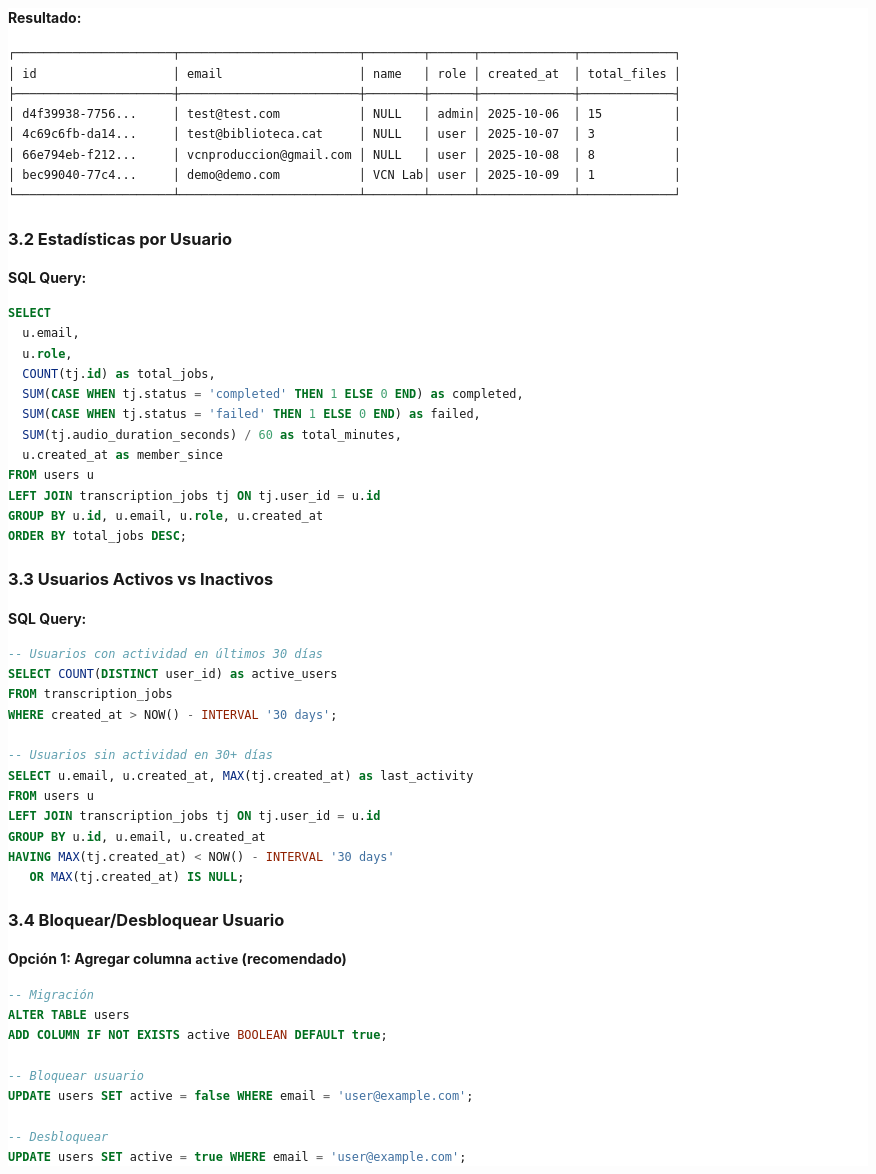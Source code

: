 **Resultado:**
```
┌──────────────────────┬─────────────────────────┬────────┬──────┬─────────────┬─────────────┐
│ id                   │ email                   │ name   │ role │ created_at  │ total_files │
├──────────────────────┼─────────────────────────┼────────┼──────┼─────────────┼─────────────┤
│ d4f39938-7756...     │ test@test.com           │ NULL   │ admin│ 2025-10-06  │ 15          │
│ 4c69c6fb-da14...     │ test@biblioteca.cat     │ NULL   │ user │ 2025-10-07  │ 3           │
│ 66e794eb-f212...     │ vcnproduccion@gmail.com │ NULL   │ user │ 2025-10-08  │ 8           │
│ bec99040-77c4...     │ demo@demo.com           │ VCN Lab│ user │ 2025-10-09  │ 1           │
└──────────────────────┴─────────────────────────┴────────┴──────┴─────────────┴─────────────┘
```

### 3.2 Estadísticas por Usuario

**SQL Query:**
```sql
SELECT
  u.email,
  u.role,
  COUNT(tj.id) as total_jobs,
  SUM(CASE WHEN tj.status = 'completed' THEN 1 ELSE 0 END) as completed,
  SUM(CASE WHEN tj.status = 'failed' THEN 1 ELSE 0 END) as failed,
  SUM(tj.audio_duration_seconds) / 60 as total_minutes,
  u.created_at as member_since
FROM users u
LEFT JOIN transcription_jobs tj ON tj.user_id = u.id
GROUP BY u.id, u.email, u.role, u.created_at
ORDER BY total_jobs DESC;
```

### 3.3 Usuarios Activos vs Inactivos

**SQL Query:**
```sql
-- Usuarios con actividad en últimos 30 días
SELECT COUNT(DISTINCT user_id) as active_users
FROM transcription_jobs
WHERE created_at > NOW() - INTERVAL '30 days';

-- Usuarios sin actividad en 30+ días
SELECT u.email, u.created_at, MAX(tj.created_at) as last_activity
FROM users u
LEFT JOIN transcription_jobs tj ON tj.user_id = u.id
GROUP BY u.id, u.email, u.created_at
HAVING MAX(tj.created_at) < NOW() - INTERVAL '30 days'
   OR MAX(tj.created_at) IS NULL;
```

### 3.4 Bloquear/Desbloquear Usuario

**Opción 1: Agregar columna `active` (recomendado)**

```sql
-- Migración
ALTER TABLE users
ADD COLUMN IF NOT EXISTS active BOOLEAN DEFAULT true;

-- Bloquear usuario
UPDATE users SET active = false WHERE email = 'user@example.com';

-- Desbloquear
UPDATE users SET active = true WHERE email = 'user@example.com';
```
